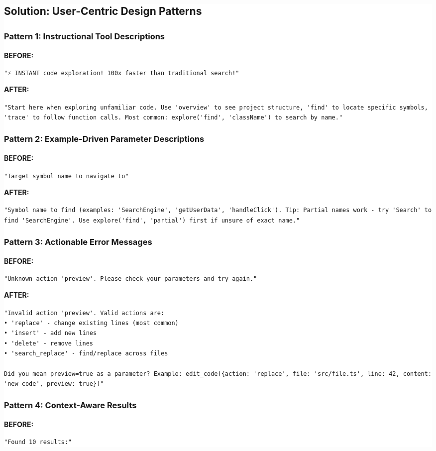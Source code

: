 ## Solution: User-Centric Design Patterns

### Pattern 1: Instructional Tool Descriptions

**BEFORE:**
```
"⚡ INSTANT code exploration! 100x faster than traditional search!"
```

**AFTER:**
```
"Start here when exploring unfamiliar code. Use 'overview' to see project structure, 'find' to locate specific symbols, 'trace' to follow function calls. Most common: explore('find', 'className') to search by name."
```

### Pattern 2: Example-Driven Parameter Descriptions

**BEFORE:**
```
"Target symbol name to navigate to"
```

**AFTER:**
```
"Symbol name to find (examples: 'SearchEngine', 'getUserData', 'handleClick'). Tip: Partial names work - try 'Search' to find 'SearchEngine'. Use explore('find', 'partial') first if unsure of exact name."
```

### Pattern 3: Actionable Error Messages

**BEFORE:**
```
"Unknown action 'preview'. Please check your parameters and try again."
```

**AFTER:**
```
"Invalid action 'preview'. Valid actions are:
• 'replace' - change existing lines (most common)
• 'insert' - add new lines
• 'delete' - remove lines
• 'search_replace' - find/replace across files

Did you mean preview=true as a parameter? Example: edit_code({action: 'replace', file: 'src/file.ts', line: 42, content: 'new code', preview: true})"
```

### Pattern 4: Context-Aware Results

**BEFORE:**
```
"Found 10 results:"
```
